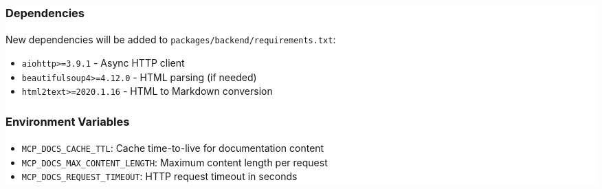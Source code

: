### Dependencies

New dependencies will be added to `packages/backend/requirements.txt`:
- `aiohttp>=3.9.1` - Async HTTP client
- `beautifulsoup4>=4.12.0` - HTML parsing (if needed)
- `html2text>=2020.1.16` - HTML to Markdown conversion

### Environment Variables

- `MCP_DOCS_CACHE_TTL`: Cache time-to-live for documentation content
- `MCP_DOCS_MAX_CONTENT_LENGTH`: Maximum content length per request
- `MCP_DOCS_REQUEST_TIMEOUT`: HTTP request timeout in seconds